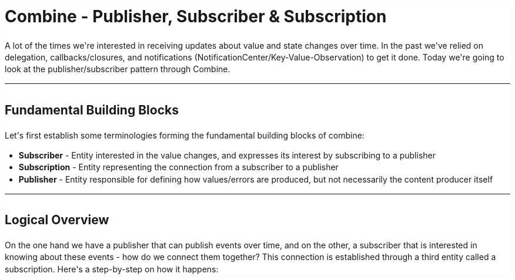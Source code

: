 # Combine - Publisher, Subscriber & Subscription

A lot of the times we're interested in receiving updates about value and state changes over time. In the past we've relied on delegation, callbacks/closures, and notifications (NotificationCenter/Key-Value-Observation) to get it done. Today we're going to look at the publisher/subscriber pattern through Combine.

---
## Fundamental Building Blocks

Let's first establish some terminologies forming the fundamental building blocks of combine:
* __Subscriber__ - Entity interested in the value changes, and expresses its interest by subscribing to a publisher
* __Subscription__ - Entity representing the connection from a subscriber to a publisher
* __Publisher__ - Entity responsible for defining how values/errors are produced, but not necessarily the content producer itself

---
## Logical Overview

On the one hand we have a publisher that can publish events over time, and on the other, a subscriber that is interested in knowing about these events - how do we connect them together? This connection is established through a third entity called a subscription. Here's a step-by-step on how it happens:
